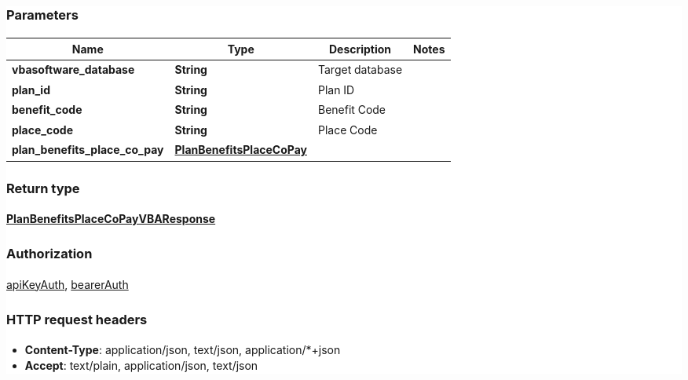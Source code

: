 ### Parameters

| Name | Type | Description | Notes |
| ---- | ---- | ----------- | ----- |
| **vbasoftware_database** | **String** | Target database |  |
| **plan_id** | **String** | Plan ID |  |
| **benefit_code** | **String** | Benefit Code |  |
| **place_code** | **String** | Place Code |  |
| **plan_benefits_place_co_pay** | [**PlanBenefitsPlaceCoPay**](PlanBenefitsPlaceCoPay.md) |  |  |

### Return type

[**PlanBenefitsPlaceCoPayVBAResponse**](PlanBenefitsPlaceCoPayVBAResponse.md)

### Authorization

[apiKeyAuth](../README.md#apiKeyAuth), [bearerAuth](../README.md#bearerAuth)

### HTTP request headers

- **Content-Type**: application/json, text/json, application/*+json
- **Accept**: text/plain, application/json, text/json

